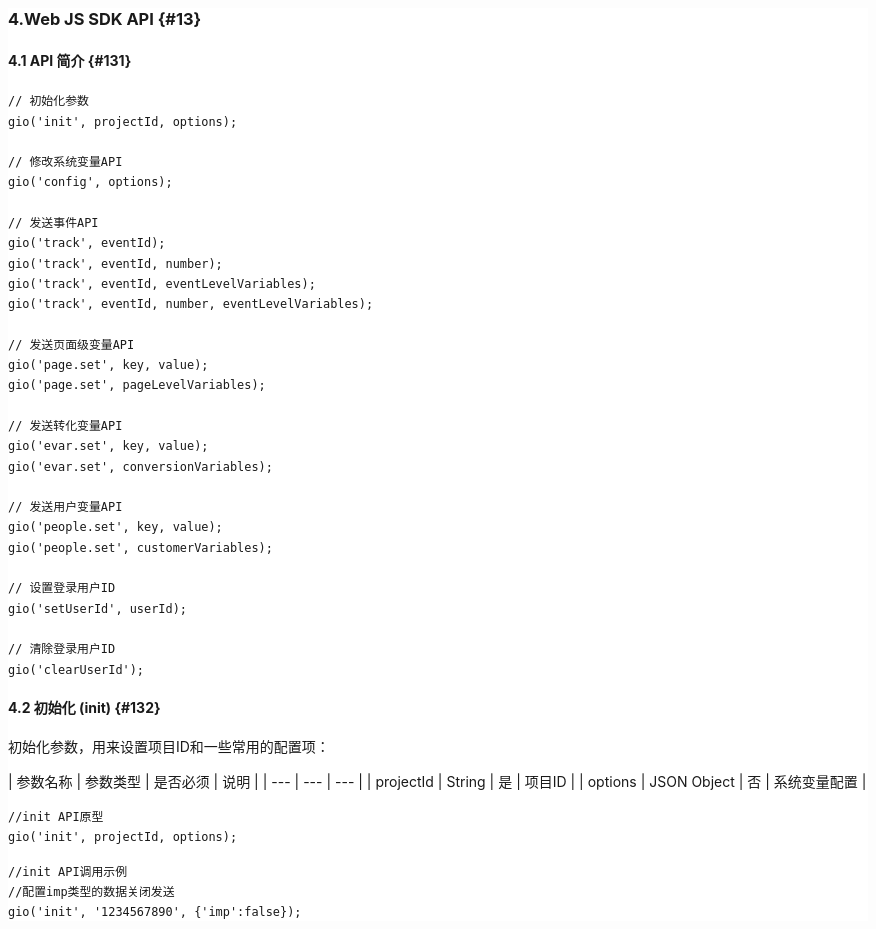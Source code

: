 ### 4.Web JS SDK API {#13}

#### 4.1 API 简介 {#131}

```text
// 初始化参数
gio('init', projectId, options); 

// 修改系统变量API
gio('config', options);

// 发送事件API
gio('track', eventId);
gio('track', eventId, number);
gio('track', eventId, eventLevelVariables);
gio('track', eventId, number, eventLevelVariables);

// 发送页面级变量API
gio('page.set', key, value);
gio('page.set', pageLevelVariables);

// 发送转化变量API
gio('evar.set', key, value);
gio('evar.set', conversionVariables);

// 发送用户变量API
gio('people.set', key, value);
gio('people.set', customerVariables);

// 设置登录用户ID
gio('setUserId', userId); 

// 清除登录用户ID
gio('clearUserId');
```

#### 4.2 初始化 \(init\)​ {#132}

初始化参数，用来设置项目ID和一些常用的配置项：

| 参数名称 | 参数类型 | 是否必须 | 说明 |
| --- | --- | --- |
| projectId | String | 是 | 项目ID |
| options | JSON Object | 否 | 系统变量配置 |

```text
//init API原型
gio('init', projectId, options);
```

```text
//init API调用示例
//配置imp类型的数据关闭发送
gio('init', '1234567890', {'imp':false});
```
